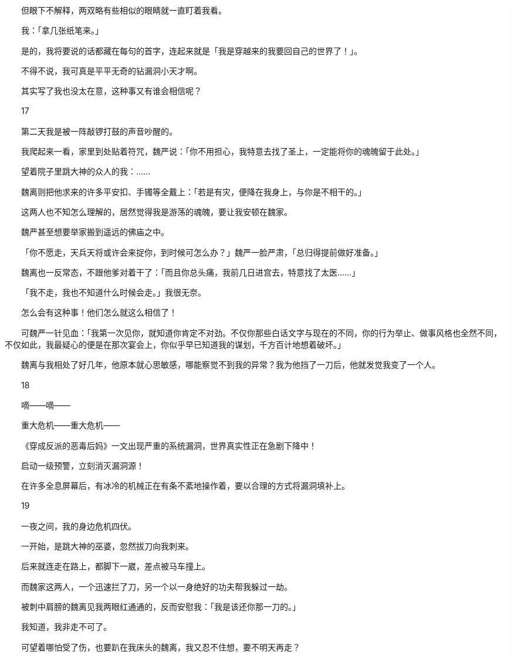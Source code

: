 &emsp;&emsp;但眼下不解释，两双略有些相似的眼睛就一直盯着我看。  
  
&emsp;&emsp;我：「拿几张纸笔来。」  
  
&emsp;&emsp;是的，我将要说的话都藏在每句的首字，连起来就是「我是穿越来的我要回自己的世界了！」。  
  
&emsp;&emsp;不得不说，我可真是平平无奇的钻漏洞小天才啊。  
  
&emsp;&emsp;其实写了我也没太在意，这种事又有谁会相信呢？  
  
&emsp;&emsp;17  
  
&emsp;&emsp;第二天我是被一阵敲锣打鼓的声音吵醒的。  
  
&emsp;&emsp;我爬起来一看，家里到处贴着符咒，魏严说：「你不用担心，我特意去找了圣上，一定能将你的魂魄留于此处。」  
  
&emsp;&emsp;望着院子里跳大神的众人的我：……  
  
&emsp;&emsp;魏离则把他求来的许多平安扣、手镯等全戴上：「若是有灾，便降在我身上，与你是不相干的。」  
  
&emsp;&emsp;这两人也不知怎么理解的，居然觉得我是游荡的魂魄，要让我安顿在魏家。  
  
&emsp;&emsp;魏严甚至想要举家搬到遥远的佛庙之中。  
  
&emsp;&emsp;「你不愿走，天兵天将或许会来捉你，到时候可怎么办？」魏严一脸严肃，「总归得提前做好准备。」  
  
&emsp;&emsp;魏离也一反常态，不跟他爹对着干了：「而且你总头痛，我前几日进宫去，特意找了太医……」  
  
&emsp;&emsp;「我不走，我也不知道什么时候会走。」我很无奈。  
  
&emsp;&emsp;怎么会有这种事！他们怎么就这么相信了！  
  
&emsp;&emsp;可魏严一针见血：「我第一次见你，就知道你肯定不对劲。不仅你那些白话文字与现在的不同，你的行为举止、做事风格也全然不同，不仅如此，我最疑心的便是在那次宴会上，你似乎早已知道我的谋划，千方百计地想着破坏。」  
  
&emsp;&emsp;魏离与我相处了好几年，他原本就心思敏感，哪能察觉不到我的异常？我为他挡了一刀后，他就发觉我变了一个人。  
  
&emsp;&emsp;18  
  
&emsp;&emsp;嘀——嘀——  
  
&emsp;&emsp;重大危机——重大危机——  
  
&emsp;&emsp;《穿成反派的恶毒后妈》一文出现严重的系统漏洞，世界真实性正在急剧下降中！  
  
&emsp;&emsp;启动一级预警，立刻消灭漏洞源！  
  
&emsp;&emsp;在许多全息屏幕后，有冰冷的机械正在有条不紊地操作着，要以合理的方式将漏洞填补上。  
  
&emsp;&emsp;19  
  
&emsp;&emsp;一夜之间，我的身边危机四伏。  
  
&emsp;&emsp;一开始，是跳大神的巫婆，忽然拔刀向我刺来。  
  
&emsp;&emsp;后来就连走在路上，都脚下一崴，差点被马车撞上。  
  
&emsp;&emsp;而魏家这两人，一个迅速拦了刀，另一个以一身绝好的功夫帮我躲过一劫。  
  
&emsp;&emsp;被刺中肩膀的魏离见我两眼红通通的，反而安慰我：「我是该还你那一刀的。」  
  
&emsp;&emsp;我知道，我非走不可了。  
  
&emsp;&emsp;可望着哪怕受了伤，也要趴在我床头的魏离，我又忍不住想，要不明天再走？  
  